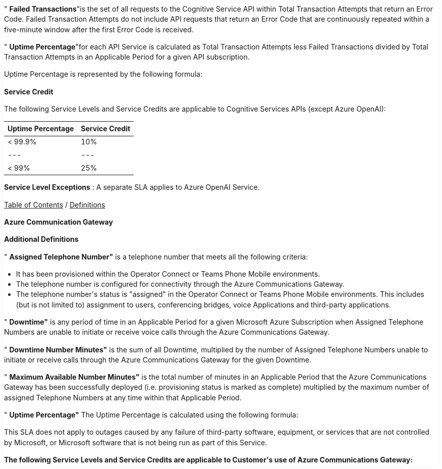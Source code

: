 " **Failed Transactions**"is the set of all requests to the Cognitive Service API within Total Transaction Attempts that return an Error Code. Failed Transaction Attempts do not include API requests that return an Error Code that are continuously repeated within a five-minute window after the first Error Code is received.

" **Uptime Percentage**"for each API Service is calculated as Total Transaction Attempts less Failed Transactions divided by Total Transaction Attempts in an Applicable Period for a given API subscription.

Uptime Percentage is represented by the following formula:

**Service Credit**

The following Service Levels and Service Credits are applicable to Cognitive Services APIs (except Azure OpenAI):

| Uptime Percentage | Service Credit |
| --- | --- |
| \< 99.9% | 10% |
| --- | --- |
| \< 99% | 25% |

**Service Level Exceptions** : A separate SLA applies to Azure OpenAI Service.

[Table of Contents](#TOC) / [Definitions](#Definitions)

**Azure Communication Gateway**

**Additional Definitions**

" **Assigned Telephone Number"** is a telephone number that meets all the following criteria:

- It has been provisioned within the Operator Connect or Teams Phone Mobile environments.
- The telephone number is configured for connectivity through the Azure Communications Gateway.
- The telephone number's status is "assigned" in the Operator Connect or Teams Phone Mobile environments. This includes (but is not limited to) assignment to users, conferencing bridges, voice Applications and third-party applications.

" **Downtime"** is any period of time in an Applicable Period for a given Microsoft Azure Subscription when Assigned Telephone Numbers are unable to initiate or receive voice calls through the Azure Communications Gateway.

" **Downtime Number Minutes"** is the sum of all Downtime, multiplied by the number of Assigned Telephone Numbers unable to initiate or receive calls through the Azure Communications Gateway for the given Downtime.

" **Maximum Available Number Minutes"** is the total number of minutes in an Applicable Period that the Azure Communications Gateway has been successfully deployed (i.e. provisioning status is marked as complete) multiplied by the maximum number of assigned Telephone Numbers at any time within that Applicable Period.

" **Uptime Percentage"** The Uptime Percentage is calculated using the following formula:

This SLA does not apply to outages caused by any failure of third-party software, equipment, or services that are not controlled by Microsoft, or Microsoft software that is not being run as part of this Service.

**The following Service Levels and Service Credits are applicable to Customer's use of Azure Communications Gateway:**
